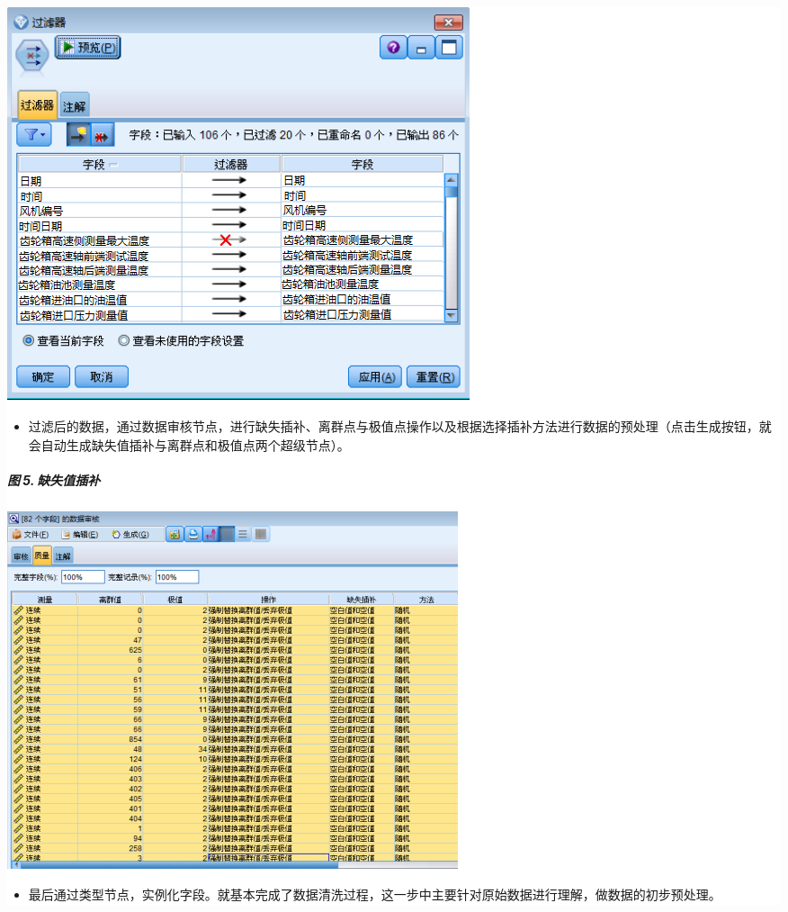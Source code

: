![过滤变量](../ibm_articles_img/ba-lo-spss-condition-assessment_images_image004.png)

- 过滤后的数据，通过数据审核节点，进行缺失插补、离群点与极值点操作以及根据选择插补方法进行数据的预处理（点击生成按钮，就会自动生成缺失值插补与离群点和极值点两个超级节点）。

##### 图 5\. 缺失值插补

![缺失值插补](../ibm_articles_img/ba-lo-spss-condition-assessment_images_image005.png)

- 最后通过类型节点，实例化字段。就基本完成了数据清洗过程，这一步中主要针对原始数据进行理解，做数据的初步预处理。
